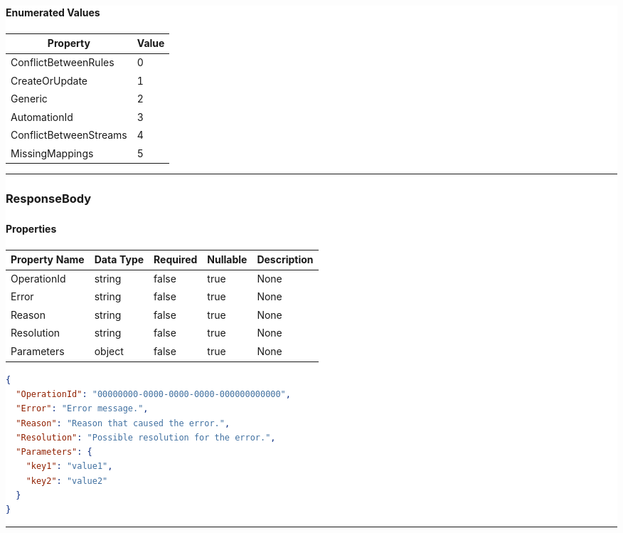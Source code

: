 <a id="schemaerrormessagetype"></a>
<a id="schema_ErrorMessageType"></a>
<a id="tocSerrormessagetype"></a>
<a id="tocserrormessagetype"></a>

#### Enumerated Values

|Property|Value|
|---|---|
|ConflictBetweenRules|0|
|CreateOrUpdate|1|
|Generic|2|
|AutomationId|3|
|ConflictBetweenStreams|4|
|MissingMappings|5|

---

### ResponseBody

<a id="schemaresponsebody"></a>
<a id="schema_ResponseBody"></a>
<a id="tocSresponsebody"></a>
<a id="tocsresponsebody"></a>

#### Properties

|Property Name|Data Type|Required|Nullable|Description|
|---|---|---|---|---|
|OperationId|string|false|true|None|
|Error|string|false|true|None|
|Reason|string|false|true|None|
|Resolution|string|false|true|None|
|Parameters|object|false|true|None|

```json
{
  "OperationId": "00000000-0000-0000-0000-000000000000",
  "Error": "Error message.",
  "Reason": "Reason that caused the error.",
  "Resolution": "Possible resolution for the error.",
  "Parameters": {
    "key1": "value1",
    "key2": "value2"
  }
}

```

---

